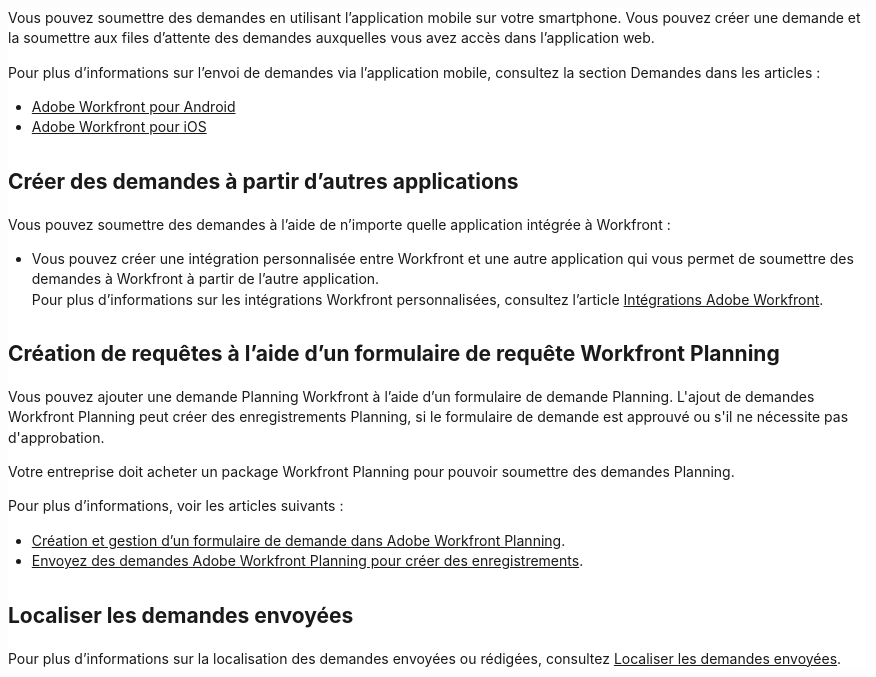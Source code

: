 Vous pouvez soumettre des demandes en utilisant l’application mobile sur votre smartphone. Vous pouvez créer une demande et la soumettre aux files d’attente des demandes auxquelles vous avez accès dans l’application web.

Pour plus d’informations sur l’envoi de demandes via l’application mobile, consultez la section Demandes dans les articles :

* [Adobe Workfront pour Android](../../../workfront-basics/mobile-apps/using-the-workfront-mobile-app/workfront-for-android.md#requests)
* [Adobe Workfront pour iOS](../../../workfront-basics/mobile-apps/using-the-workfront-mobile-app/workfront-for-ios.md#requests)

## Créer des demandes à partir d’autres applications

Vous pouvez soumettre des demandes à l’aide de n’importe quelle application intégrée à Workfront :

* Vous pouvez créer une intégration personnalisée entre Workfront et une autre application qui vous permet de soumettre des demandes à Workfront à partir de l’autre application.\
  Pour plus d’informations sur les intégrations Workfront personnalisées, consultez l’article [Intégrations Adobe Workfront](../../../administration-and-setup/configure-integrations/workfront-integrations-1.md).

## Création de requêtes à l’aide d’un formulaire de requête Workfront Planning

Vous pouvez ajouter une demande Planning Workfront à l’aide d’un formulaire de demande Planning. L&#39;ajout de demandes Workfront Planning peut créer des enregistrements Planning, si le formulaire de demande est approuvé ou s&#39;il ne nécessite pas d&#39;approbation.

Votre entreprise doit acheter un package Workfront Planning pour pouvoir soumettre des demandes Planning.

Pour plus d’informations, voir les articles suivants :

* [Création et gestion d’un formulaire de demande dans Adobe Workfront Planning](/help/quicksilver/planning/requests/create-request-form.md).
* [Envoyez des demandes Adobe Workfront Planning pour créer des enregistrements](/help/quicksilver/planning/requests/submit-requests.md).

## Localiser les demandes envoyées

Pour plus d’informations sur la localisation des demandes envoyées ou rédigées, consultez [Localiser les demandes envoyées](../../../manage-work/requests/create-requests/locate-submitted-requests.md).
